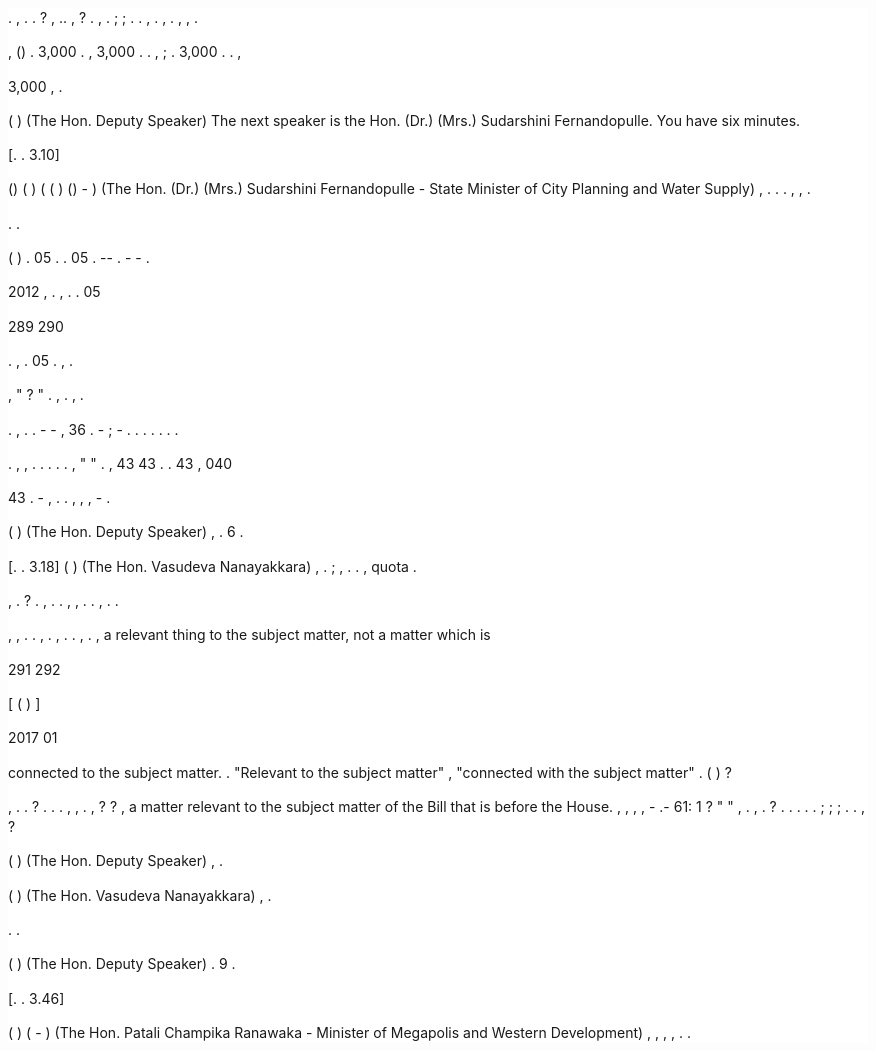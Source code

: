 . , . . ? , .. , ? . , . ; ; . . , . , . , , .

, () . 3,000 . , 3,000 . . , ; . 3,000 . . ,

3,000 , .

( ) (The Hon. Deputy Speaker) The next speaker is the Hon. (Dr.) (Mrs.) Sudarshini Fernandopulle. You have six minutes.

[. . 3.10]

() ( ) ( ( ) () - ) (The Hon. (Dr.) (Mrs.) Sudarshini Fernandopulle - State Minister of City Planning and Water Supply) , . . . , , .

. .

( ) . 05 . . 05 . -- . - - .

2012 , . , . . 05

289 290

. , . 05 . , .

, " ? " . , . , .

. , . . - - , 36 . - ; - . . . . . . .

. , , . . . . . , " " . , 43 43 . . 43 , 040

43 . - , . . , , , - .

( ) (The Hon. Deputy Speaker) , . 6 .

[. . 3.18] ( ) (The Hon. Vasudeva Nanayakkara) , . ; , . . , quota .

, . ? . , . . , , . . , . .

, , . . , . , . . , . , a relevant thing to the subject matter, not a matter which is

291 292

[ ( ) ]

2017 01

connected to the subject matter. . "Relevant to the subject matter" , "connected with the subject matter" . ( ) ?

, . . ? . . . , , . , ? ? , a matter relevant to the subject matter of the Bill that is before the House. , , , , - .- 61: 1 ? " " , . , . ? . . . . . ; ; ; . . , ?

( ) (The Hon. Deputy Speaker) , .

( ) (The Hon. Vasudeva Nanayakkara) , .

. .

( ) (The Hon. Deputy Speaker) . 9 .

[. . 3.46]

( ) ( - ) (The Hon. Patali Champika Ranawaka - Minister of Megapolis and Western Development) , , , , . .
